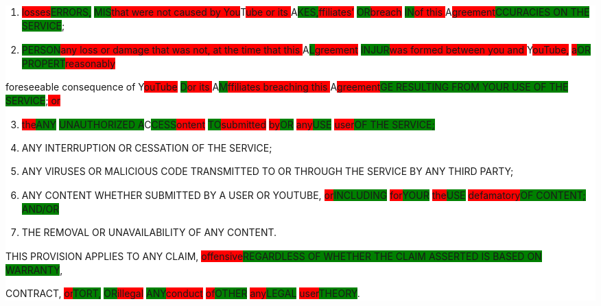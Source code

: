 
1. <span style="background-color: red;">losses</span><span style="background-color: green;">ERRORS,</span> <span style="background-color: green;">MIS</span><span style="background-color: red;">that were not caused by You</span>T<span style="background-color: red;">ube or its </span>A<span style="background-color: green;">KES,</span><span style="background-color: red;">ffiliates’</span> <span style="background-color: green;">OR</span><span style="background-color: red;">breach</span> <span style="background-color: green;">IN</span><span style="background-color: red;">of this </span>A<span style="background-color: red;">greement</span><span style="background-color: green;">CCURACIES ON THE SERVICE</span>;


2. <span style="background-color: green;">PERSON</span><span style="background-color: red;">any loss or damage that was not, at the time that this </span>A<span style="background-color: green;">L</span><span style="background-color: red;">greement</span> <span style="background-color: green;">INJUR</span><span style="background-color: red;">was formed between you and </span>Y<span style="background-color: red;">ouTube,</span> <span style="background-color: red;">a</span><span style="background-color: green;">OR</span> <span style="background-color: green;">PROPERT</span><span style="background-color: red;">reasonably


foreseeable consequence of </span>Y<span style="background-color: red;">ouTube</span> <span style="background-color: green;">D</span><span style="background-color: red;">or its </span>A<span style="background-color: green;">M</span><span style="background-color: red;">ffiliates breaching this </span>A<span style="background-color: red;">greement</span><span style="background-color: green;">GE RESULTING FROM YOUR USE OF THE SERVICE</span>;<span style="background-color: red;"> or</span>


3. <span style="background-color: red;">the</span><span style="background-color: green;">ANY</span> <span style="background-color: green;">UNAUTHORIZED A</span>C<span style="background-color: green;">CESS</span><span style="background-color: red;">ontent</span> <span style="background-color: green;">TO</span><span style="background-color: red;">submitted</span> <span style="background-color: red;">by</span><span style="background-color: green;">OR</span> <span style="background-color: red;">any</span><span style="background-color: green;">USE</span> <span style="background-color: red;">user</span><span style="background-color: green;">OF THE SERVICE;


4. ANY INTERRUPTION OR CESSATION OF THE SERVICE;


5. ANY VIRUSES OR MALICIOUS CODE TRANSMITTED TO OR THROUGH THE SERVICE BY ANY THIRD PARTY;


6. ANY CONTENT WHETHER SUBMITTED BY A USER OR YOUTUBE</span>, <span style="background-color: red;">or</span><span style="background-color: green;">INCLUDING</span> <span style="background-color: red;">for</span><span style="background-color: green;">YOUR</span> <span style="background-color: red;">the</span><span style="background-color: green;">USE</span> <span style="background-color: red;">defamatory</span><span style="background-color: green;">OF CONTENT; AND/OR


7. THE REMOVAL OR UNAVAILABILITY OF ANY CONTENT.


THIS PROVISION APPLIES TO ANY CLAIM</span>, <span style="background-color: red;">offensive</span><span style="background-color: green;">REGARDLESS OF WHETHER THE CLAIM ASSERTED IS BASED ON WARRANTY</span>,<span style="background-color: green;">


CONTRACT,</span> <span style="background-color: red;">or</span><span style="background-color: green;">TORT,</span> <span style="background-color: green;">OR</span><span style="background-color: red;">illegal</span> <span style="background-color: green;">ANY</span><span style="background-color: red;">conduct</span> <span style="background-color: red;">of</span><span style="background-color: green;">OTHER</span> <span style="background-color: red;">any</span><span style="background-color: green;">LEGAL</span> <span style="background-color: red;">user</span><span style="background-color: green;">THEORY</span>.
